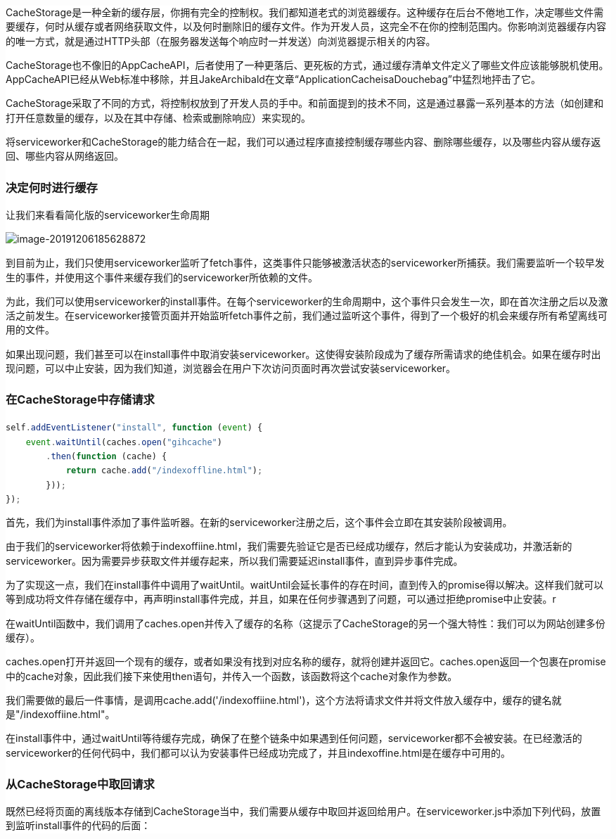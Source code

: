 CacheStorage是一种全新的缓存层，你拥有完全的控制权。我们都知道老式的浏览器缓存。这种缓存在后台不倦地工作，决定哪些文件需要缓存，何时从缓存或者网络获取文件，以及何时删除旧的缓存文件。作为开发人员，这完全不在你的控制范围内。你影响浏览器缓存内容的唯一方式，就是通过HTTP头部（在服务器发送每个响应时一并发送）向浏览器提示相关的内容。

CacheStorage也不像旧的AppCacheAPI，后者使用了一种更落后、更死板的方式，通过缓存清单文件定义了哪些文件应该能够脱机使用。AppCacheAPI已经从Web标准中移除，并且JakeArchibald在文章“ApplicationCacheisaDouchebag”中猛烈地抨击了它。

CacheStorage采取了不同的方式，将控制权放到了开发人员的手中。和前面提到的技术不同，这是通过暴露一系列基本的方法（如创建和打开任意数量的缓存，以及在其中存储、检索或删除响应）来实现的。

将serviceworker和CacheStorage的能力结合在一起，我们可以通过程序直接控制缓存哪些内容、删除哪些缓存，以及哪些内容从缓存返回、哪些内容从网络返回。

### 决定何时进行缓存

让我们来看看简化版的serviceworker生命周期

![image-20191206185628872](assets/image-20191206185628872.png)

到目前为止，我们只使用serviceworker监听了fetch事件，这类事件只能够被激活状态的serviceworker所捕获。我们需要监听一个较早发生的事件，并使用这个事件来缓存我们的serviceworker所依赖的文件。

为此，我们可以使用serviceworker的install事件。在每个serviceworker的生命周期中，这个事件只会发生一次，即在首次注册之后以及激活之前发生。在serviceworker接管页面并开始监听fetch事件之前，我们通过监听这个事件，得到了一个极好的机会来缓存所有希望离线可用的文件。

如果出现问题，我们甚至可以在install事件中取消安装serviceworker。这使得安装阶段成为了缓存所需请求的绝佳机会。如果在缓存时出现问题，可以中止安装，因为我们知道，浏览器会在用户下次访问页面时再次尝试安装serviceworker。

### 在CacheStorage中存储请求

```js
self.addEventListener("install", function (event) {
    event.waitUntil(caches.open("gihcache")
        .then(function (cache) {
            return cache.add("/indexoffline.html");
        }));
});
```

首先，我们为install事件添加了事件监听器。在新的serviceworker注册之后，这个事件会立即在其安装阶段被调用。

由于我们的serviceworker将依赖于indexoffiine.html，我们需要先验证它是否已经成功缓存，然后才能认为安装成功，并激活新的serviceworker。因为需要异步获取文件并缓存起来，所以我们需要延迟install事件，直到异步事件完成。

为了实现这一点，我们在install事件中调用了waitUntil。waitUntil会延长事件的存在时间，直到传入的promise得以解决。这样我们就可以等到成功将文件存储在缓存中，再声明install事件完成，并且，如果在任何步骤遇到了问题，可以通过拒绝promise中止安装。r

在waitUntil函数中，我们调用了caches.open并传入了缓存的名称（这提示了CacheStorage的另一个强大特性：我们可以为网站创建多份缓存）。

caches.open打开并返回一个现有的缓存，或者如果没有找到对应名称的缓存，就将创建并返回它。caches.open返回一个包裹在promise中的cache对象，因此我们接下来使用then语句，并传入一个函数，该函数将这个cache对象作为参数。

我们需要做的最后一件事情，是调用cache.add('/indexoffiine.html')，这个方法将请求文件并将文件放入缓存中，缓存的键名就是"/indexoffiine.html"。

在install事件中，通过waitUntil等待缓存完成，确保了在整个链条中如果遇到任何问题，serviceworker都不会被安装。在已经激活的serviceworker的任何代码中，我们都可以认为安装事件已经成功完成了，并且indexoffine.html是在缓存中可用的。

### 从CacheStorage中取回请求

既然已经将页面的离线版本存储到CacheStorage当中，我们需要从缓存中取回并返回给用户。在serviceworker.js中添加下列代码，放置到监听install事件的代码的后面：
